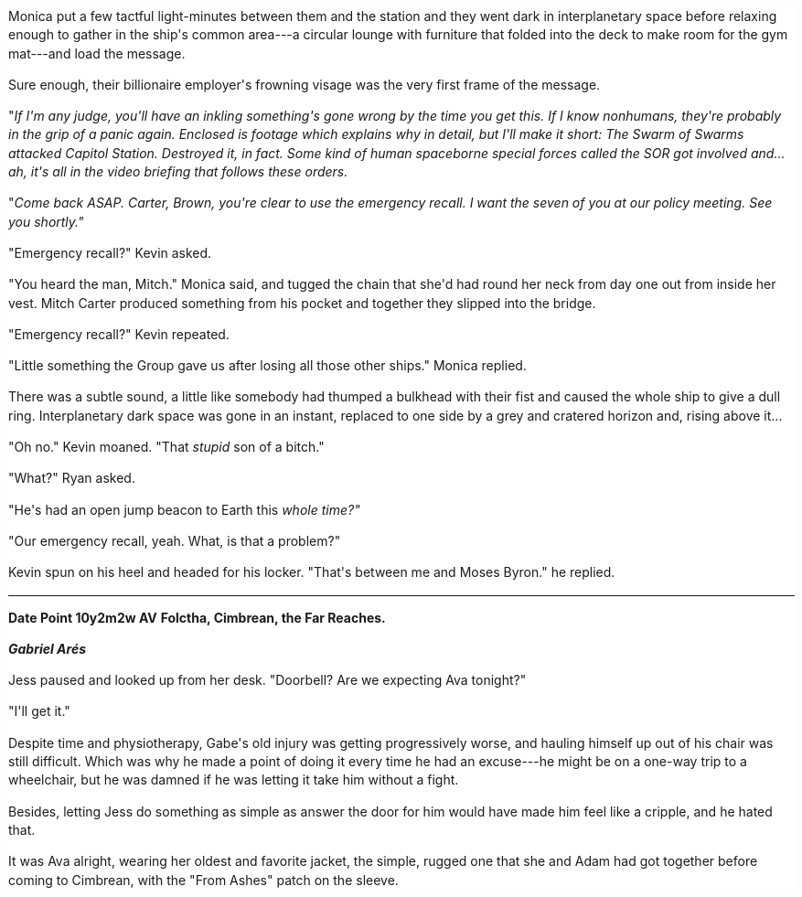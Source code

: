 Monica put a few tactful light-minutes between them and the station and they went dark in interplanetary space before relaxing enough to gather in the ship's common area---a circular lounge with furniture that folded into the deck to make room for the gym mat---and load the message.

Sure enough, their billionaire employer's frowning visage was the very first frame of the message.

"*If I'm any judge, you'll have an inkling something's gone wrong by the time you get this. If I know nonhumans, they're probably in the grip of a panic again. Enclosed is footage which explains why in detail, but I'll make it short: The Swarm of Swarms attacked Capitol Station. Destroyed it, in fact. Some kind of human spaceborne special forces called the SOR got involved and... ah, it's all in the video briefing that follows these orders.*

"*Come back ASAP. Carter, Brown, you're clear to use the emergency recall. I want the seven of you at our policy meeting. See you shortly."*

"Emergency recall?" Kevin asked.

"You heard the man, Mitch." Monica said, and tugged the chain that she'd had round her neck from day one out from inside her vest. Mitch Carter produced something from his pocket and together they slipped into the bridge.

"Emergency recall?" Kevin repeated.

"Little something the Group gave us after losing all those other ships." Monica replied.

There was a subtle sound, a little like somebody had thumped a bulkhead with their fist and caused the whole ship to give a dull ring. Interplanetary dark space was gone in an instant, replaced to one side by a grey and cratered horizon and, rising above it...

"Oh no." Kevin moaned. "That *stupid* son of a bitch."

"What?" Ryan asked.

"He's had an open jump beacon to Earth this *whole time?"*

"Our emergency recall, yeah. What, is that a problem?"

Kevin spun on his heel and headed for his locker. "That's between me and Moses Byron." he replied.

___
**Date Point 10y2m2w AV**
**Folctha, Cimbrean, the Far Reaches.**

***Gabriel Arés***

Jess paused and looked up from her desk. "Doorbell? Are we expecting Ava tonight?"

"I'll get it."

Despite time and physiotherapy, Gabe's old injury was getting progressively worse, and hauling himself up out of his chair was still difficult. Which was why he made a point of doing it every time he had an excuse---he might be on a one-way trip to a wheelchair, but he was damned if he was letting it take him without a fight.

Besides, letting Jess do something as simple as answer the door for him would have made him feel like a cripple, and he hated that.

It was Ava alright, wearing her oldest and favorite jacket, the simple, rugged one that she and Adam had got together before coming to Cimbrean, with the "From Ashes" patch on the sleeve.

